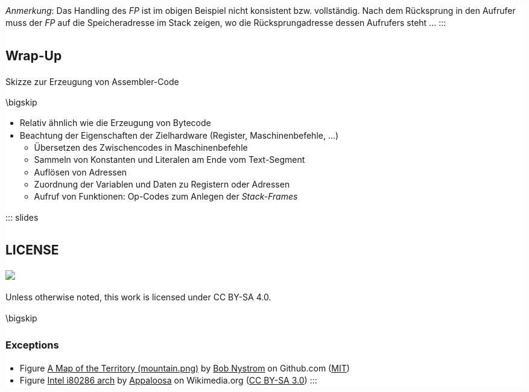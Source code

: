 *Anmerkung*: Das Handling des *FP* ist im obigen Beispiel nicht konsistent bzw. vollständig.
Nach dem Rücksprung in den Aufrufer muss der *FP* auf die Speicheradresse im Stack zeigen, wo
die Rücksprungadresse dessen Aufrufers steht ...
:::


## Wrap-Up

Skizze zur Erzeugung von Assembler-Code

\bigskip

*   Relativ ähnlich wie die Erzeugung von Bytecode
*   Beachtung der Eigenschaften der Zielhardware (Register, Maschinenbefehle, ...)
    *   Übersetzen des Zwischencodes in Maschinenbefehle
    *   Sammeln von Konstanten und Literalen am Ende vom Text-Segment
    *   Auflösen von Adressen
    *   Zuordnung der Variablen und Daten zu Registern oder Adressen
    *   Aufruf von Funktionen: Op-Codes zum Anlegen der *Stack-Frames*






::: slides
## LICENSE
![](https://licensebuttons.net/l/by-sa/4.0/88x31.png)

Unless otherwise noted, this work is licensed under CC BY-SA 4.0.

\bigskip

### Exceptions
*   Figure [A Map of the Territory (mountain.png)](https://github.com/munificent/craftinginterpreters/blob/master/site/image/a-map-of-the-territory/mountain.png) by [Bob Nystrom](https://github.com/munificent) on Github.com ([MIT](https://github.com/munificent/craftinginterpreters/blob/master/LICENSE))
*   Figure [Intel i80286 arch](https://commons.wikimedia.org/wiki/File:Intel_i80286_arch.svg) by [Appaloosa](https://commons.wikimedia.org/wiki/User:Appaloosa) on Wikimedia.org ([CC BY-SA 3.0](https://creativecommons.org/licenses/by-sa/3.0))
:::

